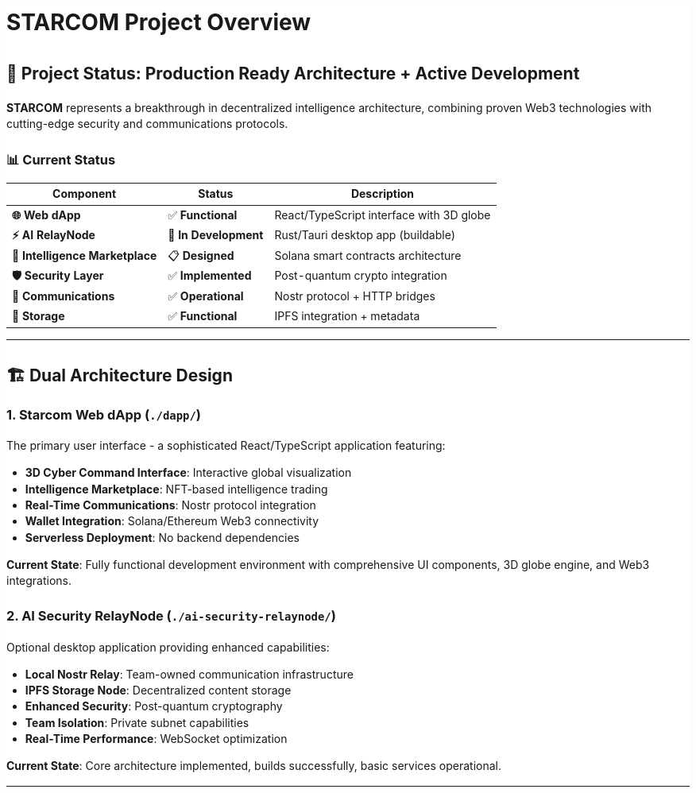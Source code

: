 # STARCOM Project Overview

## 🎯 Project Status: Production Ready Architecture + Active Development

**STARCOM** represents a breakthrough in decentralized intelligence architecture, combining proven Web3 technologies with cutting-edge security and communications protocols.

### 📊 Current Status

| Component | Status | Description |
|-----------|--------|-------------|
| **🌐 Web dApp** | ✅ **Functional** | React/TypeScript interface with 3D globe |
| **⚡ AI RelayNode** | 🔄 **In Development** | Rust/Tauri desktop app (buildable) |
| **🏪 Intelligence Marketplace** | 📋 **Designed** | Solana smart contracts architecture |
| **🛡️ Security Layer** | ✅ **Implemented** | Post-quantum crypto integration |
| **📡 Communications** | ✅ **Operational** | Nostr protocol + HTTP bridges |
| **💾 Storage** | ✅ **Functional** | IPFS integration + metadata |

---

## 🏗️ Dual Architecture Design

### 1. **Starcom Web dApp** (`./dapp/`)
The primary user interface - a sophisticated React/TypeScript application featuring:

- **3D Cyber Command Interface**: Interactive global visualization
- **Intelligence Marketplace**: NFT-based intelligence trading
- **Real-Time Communications**: Nostr protocol integration
- **Wallet Integration**: Solana/Ethereum Web3 connectivity
- **Serverless Deployment**: No backend dependencies

**Current State**: Fully functional development environment with comprehensive UI components, 3D globe engine, and Web3 integrations.

### 2. **AI Security RelayNode** (`./ai-security-relaynode/`)
Optional desktop application providing enhanced capabilities:

- **Local Nostr Relay**: Team-owned communication infrastructure
- **IPFS Storage Node**: Decentralized content storage
- **Enhanced Security**: Post-quantum cryptography
- **Team Isolation**: Private subnet capabilities
- **Real-Time Performance**: WebSocket optimization

**Current State**: Core architecture implemented, builds successfully, basic services operational.

---